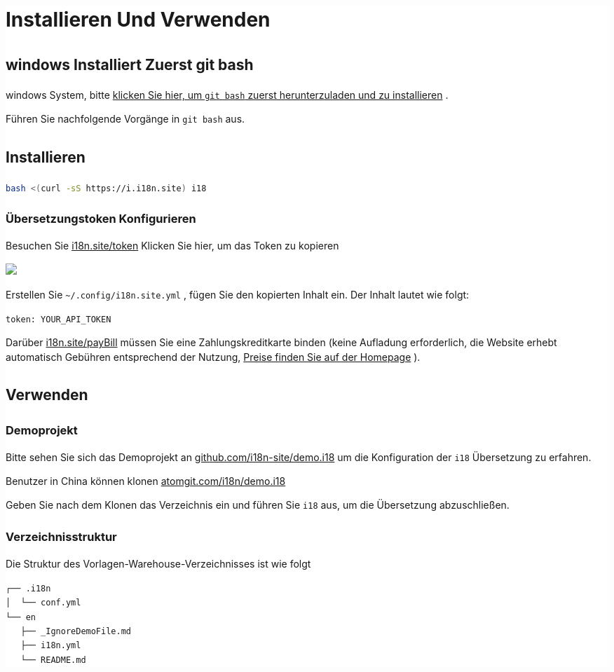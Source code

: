 # Installieren Und Verwenden

## windows Installiert Zuerst git bash

windows System, bitte [klicken Sie hier, um `git bash` zuerst herunterzuladen und zu installieren](https://git-scm.com/download/win) .

Führen Sie nachfolgende Vorgänge in `git bash` aus.

## Installieren

```sh
bash <(curl -sS https://i.i18n.site) i18
```

### Übersetzungstoken Konfigurieren

Besuchen Sie [i18n.site/token](//i18n.site/token) Klicken Sie hier, um das Token zu kopieren

<img src="https://p.3ti.site/1719911689.avif" style="width:400px">

Erstellen Sie `~/.config/i18n.site.yml` , fügen Sie den kopierten Inhalt ein. Der Inhalt lautet wie folgt:

```
token: YOUR_API_TOKEN
```

Darüber [i18n.site/payBill](//i18n.site/payBill) müssen Sie eine Zahlungskreditkarte binden (keine Aufladung erforderlich, die Website erhebt automatisch Gebühren entsprechend der Nutzung, [Preise finden Sie auf der Homepage](/#price) ).

## Verwenden

### Demoprojekt

Bitte sehen Sie sich das Demoprojekt an [github.com/i18n-site/demo.i18](//github.com/i18n-site/demo.i18) um die Konfiguration der `i18` Übersetzung zu erfahren.

Benutzer in China können klonen [atomgit.com/i18n/demo.i18](//atomgit.com/i18n/demo.i18)

Geben Sie nach dem Klonen das Verzeichnis ein und führen Sie `i18` aus, um die Übersetzung abzuschließen.

### Verzeichnisstruktur

Die Struktur des Vorlagen-Warehouse-Verzeichnisses ist wie folgt

```
┌── .i18n
│  └── conf.yml
└── en
   ├── _IgnoreDemoFile.md
   ├── i18n.yml
   └── README.md
```

